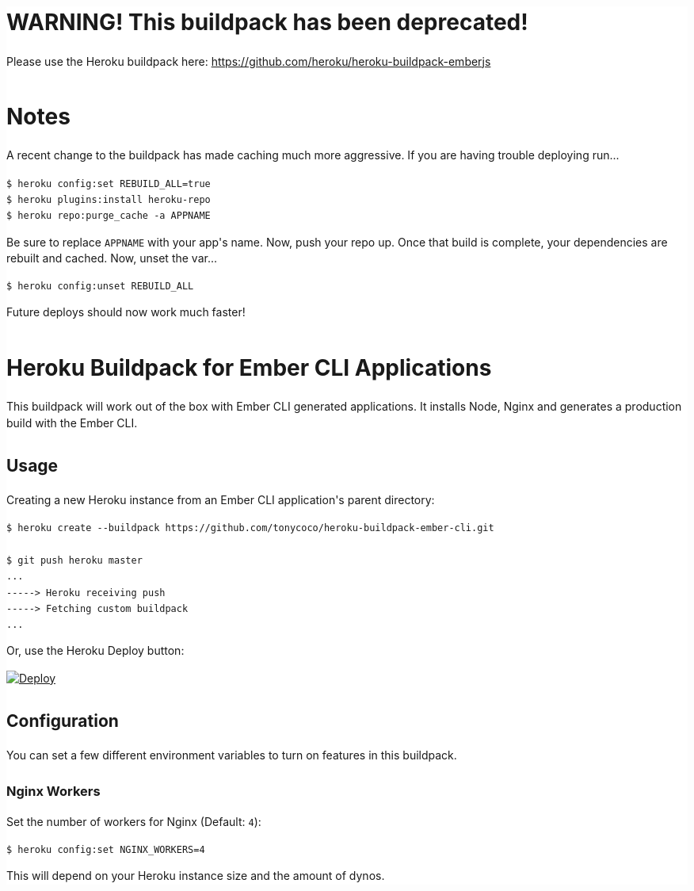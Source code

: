 # WARNING! This buildpack has been deprecated!

Please use the Heroku buildpack here: https://github.com/heroku/heroku-buildpack-emberjs

# Notes

A recent change to the buildpack has made caching much more aggressive. If you are having trouble deploying run...

    $ heroku config:set REBUILD_ALL=true
    $ heroku plugins:install heroku-repo
    $ heroku repo:purge_cache -a APPNAME

Be sure to replace `APPNAME` with your app's name. Now, push your repo up. Once that build is complete, your dependencies are rebuilt and cached. Now, unset the var...

    $ heroku config:unset REBUILD_ALL

Future deploys should now work much faster!

# Heroku Buildpack for Ember CLI Applications

This buildpack will work out of the box with Ember CLI generated applications. It installs Node, Nginx and generates a production build with the Ember CLI.

## Usage

Creating a new Heroku instance from an Ember CLI application's parent directory:

    $ heroku create --buildpack https://github.com/tonycoco/heroku-buildpack-ember-cli.git

    $ git push heroku master
    ...
    -----> Heroku receiving push
    -----> Fetching custom buildpack
    ...

Or, use the Heroku Deploy button:

[![Deploy](https://www.herokucdn.com/deploy/button.png)](https://heroku.com/deploy)

## Configuration

You can set a few different environment variables to turn on features in this buildpack.

### Nginx Workers

Set the number of workers for Nginx (Default: `4`):

    $ heroku config:set NGINX_WORKERS=4

This will depend on your Heroku instance size and the amount of dynos.
